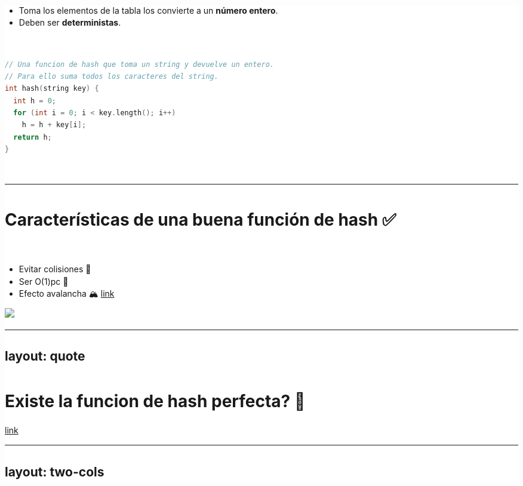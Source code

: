 - Toma los elementos de la tabla los convierte a un **número entero**.
- Deben ser **deterministas**.

<br>

```cpp
// Una funcion de hash que toma un string y devuelve un entero.
// Para ello suma todos los caracteres del string.
int hash(string key) {
  int h = 0;
  for (int i = 0; i < key.length(); i++)
    h = h + key[i];
  return h;
}
```
<br>


---

# Características de una **buena** función de hash ✅

<br>

<div class="grid grid-cols-2 gap-4">
  <div>
    <ul>
      <li>Evitar colisiones 💢</li>
      <li>Ser O(1)pc 🚀</li>
      <li>Efecto avalancha 🏔️ 
        <a href="https://en.wikipedia.org/wiki/Avalanche_effect" target="_blank">link</a>
      </li>
    </ul>
  </div>
  <div >
    <img class="max-w-xs" src="/6qpf3b.jpg">
  </div>
</div>


---
layout: quote
---

# Existe la funcion de hash perfecta? 🤔

[link](https://en.wikipedia.org/wiki/Perfect_hash_function#:~:text=In%20computer%20science%2C%20a%20perfect,it%20is%20an%20injective%20function.)


---
layout: two-cols
---
